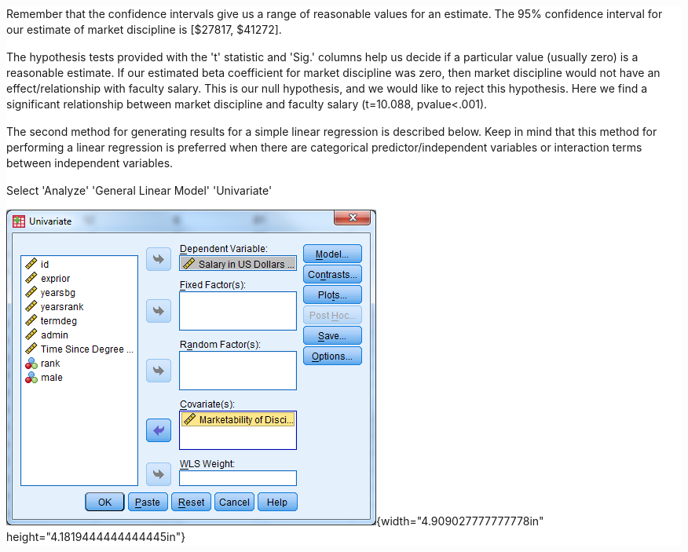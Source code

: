 Remember that the confidence intervals give us a range of reasonable
values for an estimate. The 95% confidence interval for our estimate of
market discipline is \[\$27817, \$41272\].

The hypothesis tests provided with the 't' statistic and 'Sig.' columns
help us decide if a particular value (usually zero) is a reasonable
estimate. If our estimated beta coefficient for market discipline was
zero, then market discipline would not have an effect/relationship with
faculty salary. This is our null hypothesis, and we would like to reject
this hypothesis. Here we find a significant relationship between market
discipline and faculty salary (t=10.088, pvalue\<.001).

The second method for generating results for a simple linear regression
is described below. Keep in mind that this method for performing a
linear regression is preferred when there are categorical
predictor/independent variables or interaction terms between independent
variables.

Select 'Analyze' 'General Linear Model' 'Univariate'

![](./media/image109.png){width="4.909027777777778in"
height="4.1819444444444445in"}

